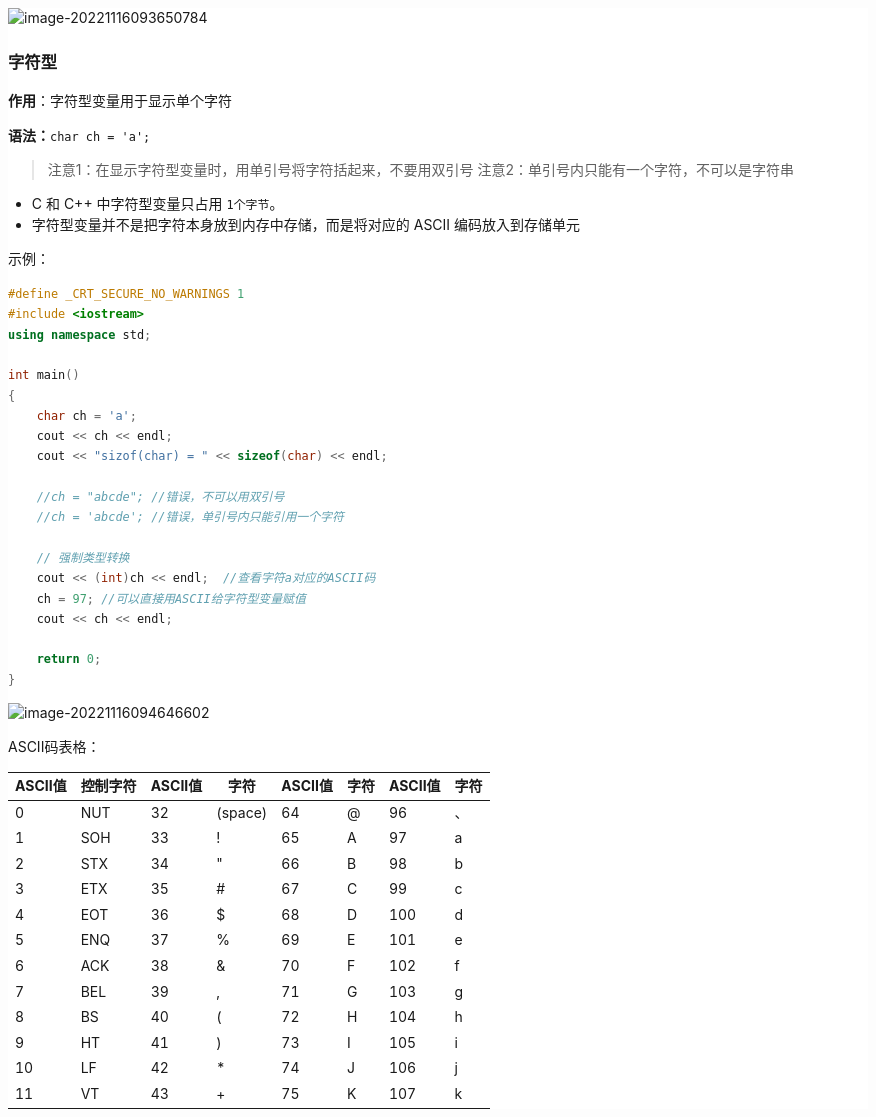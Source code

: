 ![image-20221116093650784](https://raw.githubusercontent.com/Yakumo-Sue/PicGo/main/images202309011014290.png)

### 字符型

**作用**：字符型变量用于显示单个字符

**语法：**`char ch = 'a';`

> 注意1：在显示字符型变量时，用单引号将字符括起来，不要用双引号
> 注意2：单引号内只能有一个字符，不可以是字符串

- C 和 C++ 中字符型变量只占用 `1个字节`。
- 字符型变量并不是把字符本身放到内存中存储，而是将对应的 ASCII 编码放入到存储单元

示例：

~~~C++
#define _CRT_SECURE_NO_WARNINGS 1
#include <iostream>
using namespace std;

int main()
{
	char ch = 'a';
	cout << ch << endl;
	cout << "sizof(char) = " << sizeof(char) << endl;

	//ch = "abcde"; //错误，不可以用双引号
	//ch = 'abcde'; //错误，单引号内只能引用一个字符

	// 强制类型转换
	cout << (int)ch << endl;  //查看字符a对应的ASCII码
	ch = 97; //可以直接用ASCII给字符型变量赋值
	cout << ch << endl;

	return 0;
}
~~~

![image-20221116094646602](https://raw.githubusercontent.com/Yakumo-Sue/PicGo/main/images202309011014256.png)

ASCII码表格：

| **ASCII**值 | **控制字符** | **ASCII**值 | **字符** | **ASCII**值 | **字符** | **ASCII**值 | **字符** |
| ----------- | ------------ | ----------- | -------- | ----------- | -------- | ----------- | -------- |
| 0           | NUT          | 32          | (space)  | 64          | @        | 96          | 、       |
| 1           | SOH          | 33          | !        | 65          | A        | 97          | a        |
| 2           | STX          | 34          | "        | 66          | B        | 98          | b        |
| 3           | ETX          | 35          | #        | 67          | C        | 99          | c        |
| 4           | EOT          | 36          | $        | 68          | D        | 100         | d        |
| 5           | ENQ          | 37          | %        | 69          | E        | 101         | e        |
| 6           | ACK          | 38          | &        | 70          | F        | 102         | f        |
| 7           | BEL          | 39          | ,        | 71          | G        | 103         | g        |
| 8           | BS           | 40          | (        | 72          | H        | 104         | h        |
| 9           | HT           | 41          | )        | 73          | I        | 105         | i        |
| 10          | LF           | 42          | *        | 74          | J        | 106         | j        |
| 11          | VT           | 43          | +        | 75          | K        | 107         | k        |